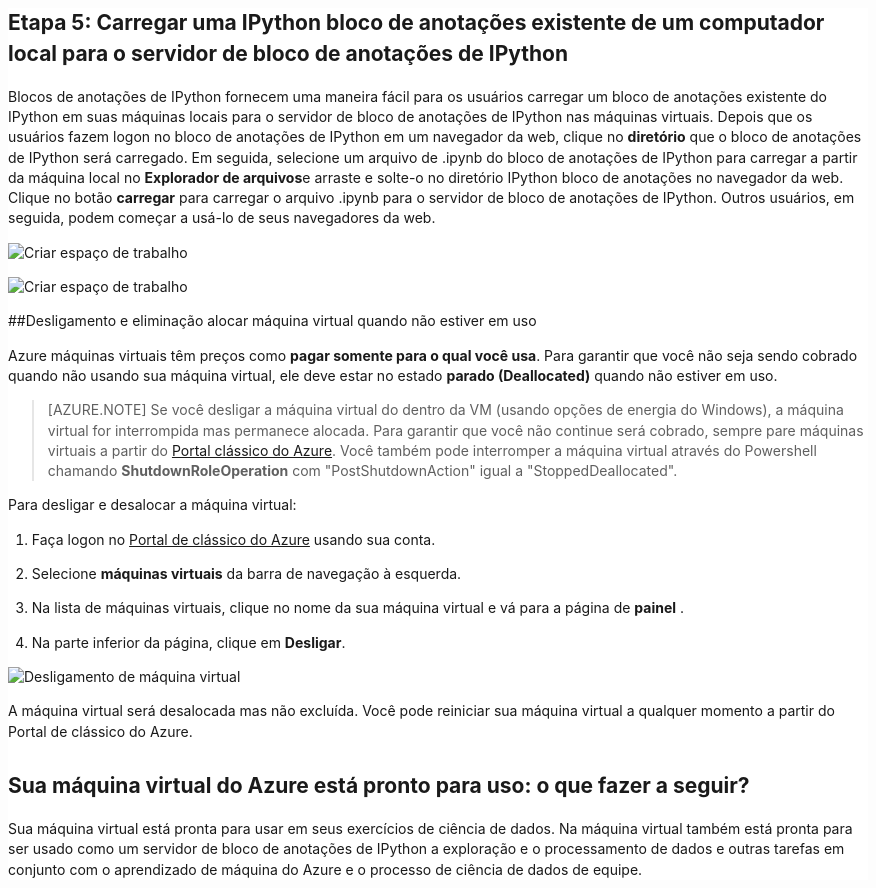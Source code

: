 ## <a name="upload"></a>Etapa 5: Carregar uma IPython bloco de anotações existente de um computador local para o servidor de bloco de anotações de IPython

Blocos de anotações de IPython fornecem uma maneira fácil para os usuários carregar um bloco de anotações existente do IPython em suas máquinas locais para o servidor de bloco de anotações de IPython nas máquinas virtuais. Depois que os usuários fazem logon no bloco de anotações de IPython em um navegador da web, clique no **diretório** que o bloco de anotações de IPython será carregado. Em seguida, selecione um arquivo de .ipynb do bloco de anotações de IPython para carregar a partir da máquina local no **Explorador de arquivos**e arraste e solte-o no diretório IPython bloco de anotações no navegador da web. Clique no botão **carregar** para carregar o arquivo .ipynb para o servidor de bloco de anotações de IPython. Outros usuários, em seguida, podem começar a usá-lo de seus navegadores da web.

![Criar espaço de trabalho][22]

![Criar espaço de trabalho][23]


##<a name="shutdown"></a>Desligamento e eliminação alocar máquina virtual quando não estiver em uso

Azure máquinas virtuais têm preços como **pagar somente para o qual você usa**. Para garantir que você não seja sendo cobrado quando não usando sua máquina virtual, ele deve estar no estado **parado (Deallocated)** quando não estiver em uso.

> [AZURE.NOTE] Se você desligar a máquina virtual do dentro da VM (usando opções de energia do Windows), a máquina virtual for interrompida mas permanece alocada. Para garantir que você não continue será cobrado, sempre pare máquinas virtuais a partir do [Portal clássico do Azure](http://manage.windowsazure.com/). Você também pode interromper a máquina virtual através do Powershell chamando **ShutdownRoleOperation** com "PostShutdownAction" igual a "StoppedDeallocated".

Para desligar e desalocar a máquina virtual:

1. Faça logon no [Portal de clássico do Azure](http://manage.windowsazure.com/) usando sua conta.  

2. Selecione **máquinas virtuais** da barra de navegação à esquerda.

3. Na lista de máquinas virtuais, clique no nome da sua máquina virtual e vá para a página de **painel** .

4. Na parte inferior da página, clique em **Desligar**.

![Desligamento de máquina virtual][15]

A máquina virtual será desalocada mas não excluída. Você pode reiniciar sua máquina virtual a qualquer momento a partir do Portal de clássico do Azure.

## <a name="your-azure-vm-is-ready-to-use-whats-next"></a>Sua máquina virtual do Azure está pronto para uso: o que fazer a seguir?

Sua máquina virtual está pronta para usar em seus exercícios de ciência de dados. Na máquina virtual também está pronta para ser usado como um servidor de bloco de anotações de IPython a exploração e o processamento de dados e outras tarefas em conjunto com o aprendizado de máquina do Azure e o processo de ciência de dados de equipe.


[15]: ./media/machine-learning-data-science-setup-virtual-machine/vmshutdown.png
[17]: ./media/machine-learning-data-science-setup-virtual-machine/add-endpoints-after-creation.png
[18]: ./media/machine-learning-data-science-setup-virtual-machine/sample-ipnbs.png
[19]: ./media/machine-learning-data-science-setup-virtual-machine/dns-name-and-host-name.png
[20]: ./media/machine-learning-data-science-setup-virtual-machine/browser-warning-ie.png
[21]: ./media/machine-learning-data-science-setup-virtual-machine/browser-warning.png
[22]: ./media/machine-learning-data-science-setup-virtual-machine/upload-ipnb-1.png
[23]: ./media/machine-learning-data-science-setup-virtual-machine/upload-ipnb-2.png
[24]: ./media/machine-learning-data-science-setup-virtual-machine/create-virtual-machine-1.png
[25]: ./media/machine-learning-data-science-setup-virtual-machine/create-virtual-machine-2.png
[26]: ./media/machine-learning-data-science-setup-virtual-machine/create-virtual-machine-3.png
[27]: ./media/machine-learning-data-science-setup-virtual-machine/create-virtual-machine-4.png
[28]: ./media/machine-learning-data-science-setup-virtual-machine/create-virtual-machine-5.png
[29]: ./media/machine-learning-data-science-setup-virtual-machine/create-virtual-machine-6.png